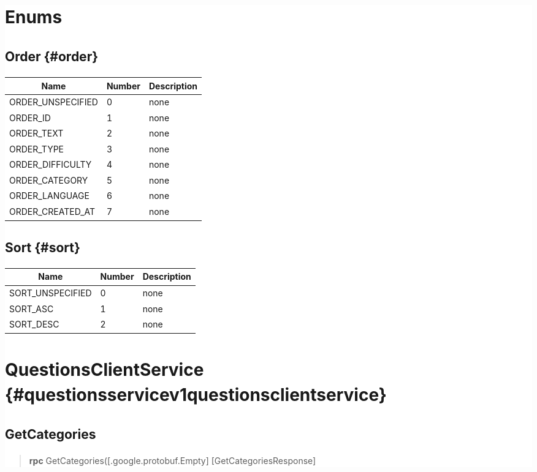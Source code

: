  
 

# Enums


## Order {#order}


| Name | Number | Description |
| ---- | ------ | ----------- |
| ORDER_UNSPECIFIED | 0 | none |
| ORDER_ID | 1 | none |
| ORDER_TEXT | 2 | none |
| ORDER_TYPE | 3 | none |
| ORDER_DIFFICULTY | 4 | none |
| ORDER_CATEGORY | 5 | none |
| ORDER_LANGUAGE | 6 | none |
| ORDER_CREATED_AT | 7 | none |




## Sort {#sort}


| Name | Number | Description |
| ---- | ------ | ----------- |
| SORT_UNSPECIFIED | 0 | none |
| SORT_ASC | 1 | none |
| SORT_DESC | 2 | none |


 


# QuestionsClientService {#questionsservicev1questionsclientservice}


## GetCategories

> **rpc** GetCategories([.google.protobuf.Empty]
    [GetCategoriesResponse]


 
 